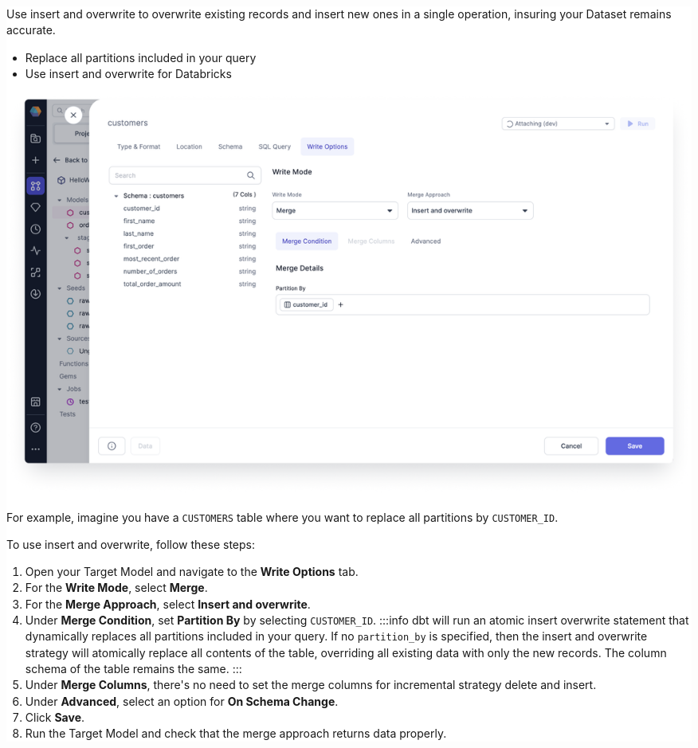 Use insert and overwrite to overwrite existing records and insert new ones in a single operation, insuring your Dataset remains accurate.

- Replace all partitions included in your query
- Use insert and overwrite for Databricks

![Insert and overwrite](img/insert-and-overwrite.png)

For example, imagine you have a `CUSTOMERS` table where you want to replace all partitions by `CUSTOMER_ID`.

To use insert and overwrite, follow these steps:

1. Open your Target Model and navigate to the **Write Options** tab.
2. For the **Write Mode**, select **Merge**.
3. For the **Merge Approach**, select **Insert and overwrite**.
4. Under **Merge Condition**, set **Partition By** by selecting `CUSTOMER_ID`.
   :::info
   dbt will run an atomic insert overwrite statement that dynamically replaces all partitions included in your query.
   If no `partition_by` is specified, then the insert and overwrite strategy will atomically replace all contents of the table, overriding all existing data with only the new records. The column schema of the table remains the same.
   :::
5. Under **Merge Columns**, there's no need to set the merge columns for incremental strategy delete and insert.
6. Under **Advanced**, select an option for **On Schema Change**.
7. Click **Save**.
8. Run the Target Model and check that the merge approach returns data properly.

